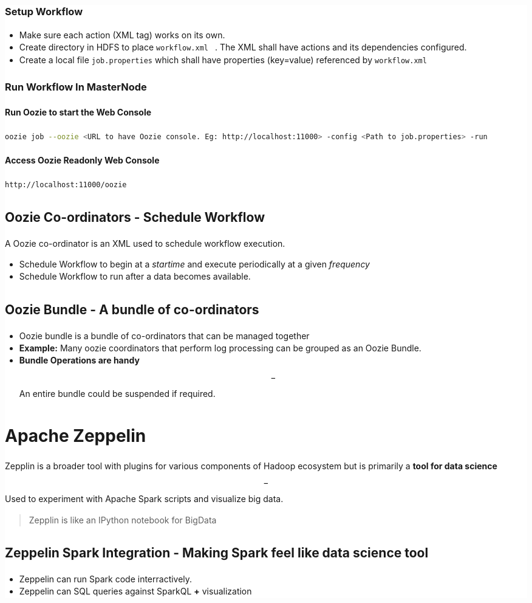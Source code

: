 ### Setup Workflow

- Make sure each action (XML tag) works on its own.
- Create directory in HDFS to place `workflow.xml ` . The XML shall have actions and its dependencies configured.
- Create a local file `job.properties` which shall have properties (key=value) referenced by `workflow.xml`

### Run Workflow In MasterNode

#### Run Oozie to start the Web Console

```bash
oozie job --oozie <URL to have Oozie console. Eg: http://localhost:11000> -config <Path to job.properties> -run
```

#### Access Oozie Readonly Web Console

```
http://localhost:11000/oozie
```

## Oozie Co-ordinators - Schedule Workflow

A Oozie co-ordinator is an XML used to schedule workflow execution.

- Schedule Workflow to begin at a *startime* and execute periodically at a given *frequency*
- Schedule Workflow to run after a data becomes available.

## Oozie Bundle - A bundle of co-ordinators

- Oozie bundle is a bundle of co-ordinators that can be managed together
- **Example:** Many oozie coordinators that perform log processing can be grouped as an Oozie Bundle.
- **Bundle Operations are handy** $$-$$ An entire bundle could be suspended if required.



# Apache Zeppelin

Zepplin is a broader tool with plugins for various components of Hadoop ecosystem but is primarily a **tool for data science** $$-$$ Used to experiment with Apache Spark scripts and visualize big data. 

> Zepplin is like an IPython notebook for BigData 

## Zeppelin Spark Integration - Making Spark feel like data science tool

- Zeppelin can run Spark code interractively.
- Zeppelin can SQL queries against SparkQL **+** visualization
